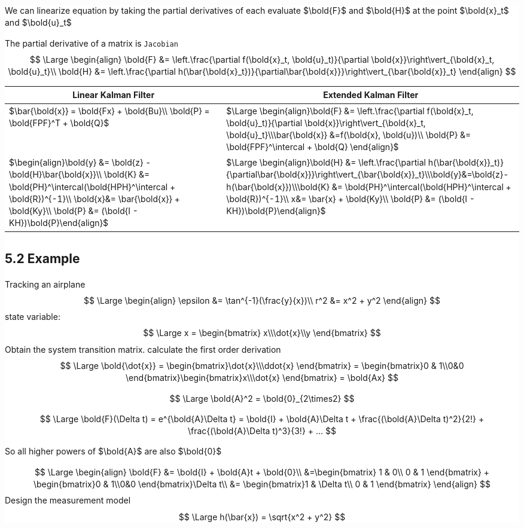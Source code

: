 We can linearize equation by taking the partial derivatives of each evaluate $\bold{F}$ and $\bold{H}$  at the point $\bold{x}_t$ and $\bold{u}_t$

The partial derivative of a matrix is  `Jacobian`
$$
\Large \begin{align}
\bold{F} &= \left.\frac{\partial f(\bold{x}_t, \bold{u}_t)}{\partial \bold{x}}\right\vert_{\bold{x}_t, \bold{u}_t}\\
\bold{H} &= \left.\frac{\partial h(\bar{\bold{x}_t})}{\partial\bar{\bold{x}}}\right\vert_{\bar{\bold{x}}_t}
\end{align}
$$

| Linear Kalman Filter                                         | Extended Kalman Filter                                       |
| ------------------------------------------------------------ | ------------------------------------------------------------ |
| $\bar{\bold{x}} = \bold{Fx} + \bold{Bu}\\ \bold{P} = \bold{FPF}^T + \bold{Q}$ | $\Large \begin{align}\bold{F} &= \left.\frac{\partial f(\bold{x}_t, \bold{u}_t)}{\partial \bold{x}}\right\vert_{\bold{x}_t, \bold{u}_t}\\\bar{\bold{x}} &=f(\bold{x}, \bold{u})\\ \bold{P} &= \bold{FPF}^\intercal + \bold{Q} \end{align}$ |
| $\begin{align}\bold{y} &= \bold{z} - \bold{H}\bar{\bold{x}}\\ \bold{K} &= \bold{PH}^\intercal(\bold{HPH}^\intercal + \bold{R})^{-1}\\ \bold{x}&= \bar{\bold{x}} + \bold{Ky}\\ \bold{P} &= (\bold{I - KH})\bold{P}\end{align}$ | $\Large \begin{align}\bold{H} &= \left.\frac{\partial h(\bar{\bold{x}}_t)}{\partial\bar{\bold{x}}}\right\vert_{\bar{\bold{x}}_t}\\\bold{y}&=\bold{z}-h(\bar{\bold{x}})\\\bold{K} &= \bold{PH}^\intercal(\bold{HPH}^\intercal + \bold{R})^{-1}\\ x&= \bar{x} + \bold{Ky}\\ \bold{P} &= (\bold{I - KH})\bold{P}\end{align}$ |

## 5.2 Example

Tracking an airplane
$$
\Large \begin{align}
\epsilon &= \tan^{-1}(\frac{y}{x})\\
r^2 &= x^2 + y^2
\end{align}
$$
state variable:
$$
\Large x =  \begin{bmatrix} x\\\dot{x}\\y \end{bmatrix}
$$
Obtain the system transition matrix. calculate the first order derivation
$$
\Large \bold{\dot{x}} = \begin{bmatrix}\dot{x}\\\ddot{x}  \end{bmatrix} = \begin{bmatrix}0 & 1\\0&0  \end{bmatrix}\begin{bmatrix}x\\\dot{x}  \end{bmatrix} = \bold{Ax}
$$

$$
\Large \bold{A}^2 = \bold{0}_{2\times2}
$$

$$
\Large \bold{F}(\Delta t) = e^{\bold{A}\Delta t} = \bold{I} + \bold{A}\Delta t + \frac{(\bold{A}\Delta t)^2}{2!} + \frac{(\bold{A}\Delta t)^3}{3!} + ...
$$

So all higher powers of $\bold{A}$ are also $\bold{0}$


$$
\Large \begin{align}
\bold{F} &= \bold{I} + \bold{A}t + \bold{0}\\
&=\begin{bmatrix} 1 & 0\\ 0 & 1 \end{bmatrix} + \begin{bmatrix}0 & 1\\0&0  \end{bmatrix}\Delta t\\
&= \begin{bmatrix}1 & \Delta t\\ 0 & 1  \end{bmatrix}
\end{align}
$$
Design the measurement model
$$
\Large h(\bar{x}) = \sqrt{x^2 + y^2}
$$
